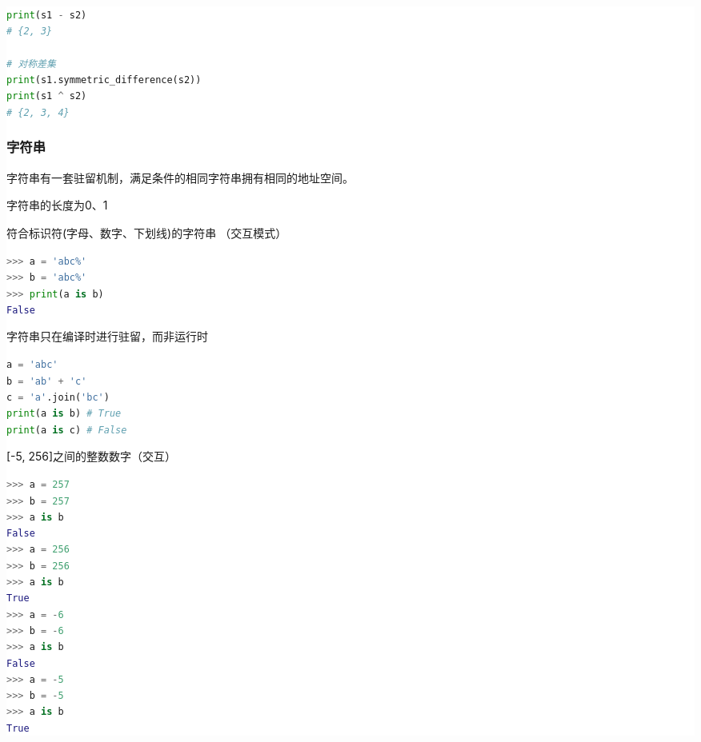```python
print(s1 - s2)
# {2, 3}

# 对称差集
print(s1.symmetric_difference(s2))
print(s1 ^ s2)
# {2, 3, 4}
```



### 字符串

字符串有一套驻留机制，满足条件的相同字符串拥有相同的地址空间。

字符串的长度为0、1

符合标识符(字母、数字、下划线)的字符串 （交互模式）

```python
>>> a = 'abc%'
>>> b = 'abc%'
>>> print(a is b)
False
```



字符串只在编译时进行驻留，而非运行时

```python
a = 'abc'
b = 'ab' + 'c'
c = 'a'.join('bc')
print(a is b) # True
print(a is c) # False
```

[-5, 256]之间的整数数字（交互）

```python
>>> a = 257
>>> b = 257
>>> a is b
False
>>> a = 256
>>> b = 256
>>> a is b
True
>>> a = -6
>>> b = -6
>>> a is b
False
>>> a = -5
>>> b = -5
>>> a is b
True
```
